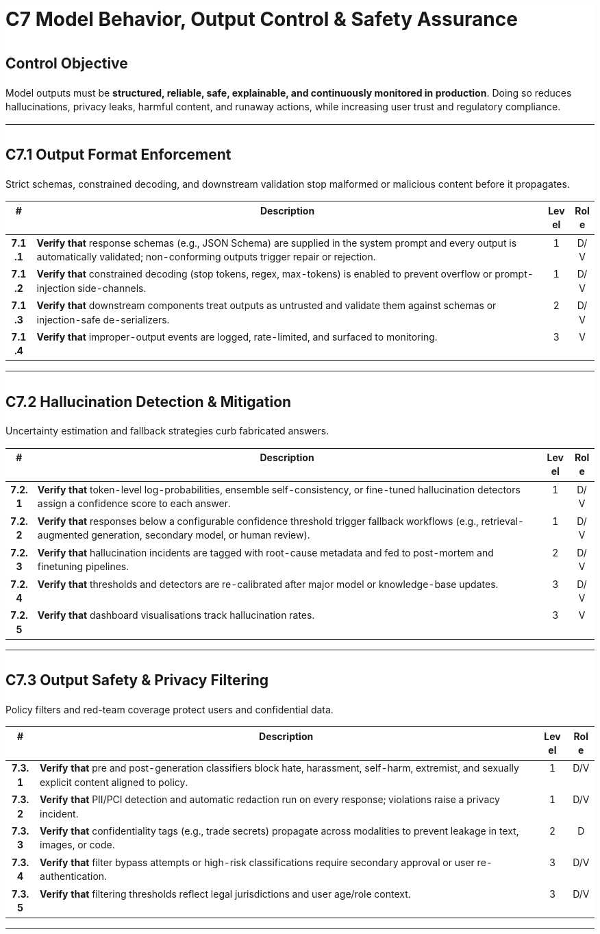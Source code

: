 # C7 Model Behavior, Output Control & Safety Assurance

## Control Objective

Model outputs must be **structured, reliable, safe, explainable, and continuously monitored in production**. Doing so reduces hallucinations, privacy leaks, harmful content, and runaway actions, while increasing user trust and regulatory compliance.

---

## C7.1 Output Format Enforcement

Strict schemas, constrained decoding, and downstream validation stop malformed or malicious content before it propagates.

| # | Description | Level | Role |
|:--------:|---------------------------------------------------------------------------------------------------------------------|:---:|:---:|
| **7.1.1** | **Verify that** response schemas (e.g., JSON Schema) are supplied in the system prompt and every output is automatically validated; non-conforming outputs trigger repair or rejection. | 1 | D/V |
| **7.1.2** | **Verify that** constrained decoding (stop tokens, regex, max-tokens) is enabled to prevent overflow or prompt-injection side-channels. | 1 | D/V |
| **7.1.3** | **Verify that** downstream components treat outputs as untrusted and validate them against schemas or injection-safe de-serializers. | 2 | D/V |
| **7.1.4** | **Verify that** improper-output events are logged, rate-limited, and surfaced to monitoring. | 3 | V |

---

## C7.2 Hallucination Detection & Mitigation

Uncertainty estimation and fallback strategies curb fabricated answers.

| # | Description | Level | Role |
|:--------:|---------------------------------------------------------------------------------------------------------------------|:---:|:---:|
| **7.2.1** | **Verify that** token-level log-probabilities, ensemble self-consistency, or fine-tuned hallucination detectors assign a confidence score to each answer. | 1 | D/V |
| **7.2.2** | **Verify that** responses below a configurable confidence threshold trigger fallback workflows (e.g., retrieval-augmented generation, secondary model, or human review). | 1 | D/V |
| **7.2.3** | **Verify that** hallucination incidents are tagged with root-cause metadata and fed to post-mortem and finetuning pipelines. | 2 | D/V |
| **7.2.4** | **Verify that** thresholds and detectors are re-calibrated after major model or knowledge-base updates. | 3 | D/V |
| **7.2.5** | **Verify that** dashboard visualisations track hallucination rates. | 3 | V |

---

## C7.3 Output Safety & Privacy Filtering

Policy filters and red-team coverage protect users and confidential data.

| # | Description | Level | Role |
|:--------:|---------------------------------------------------------------------------------------------------------------------|:---:|:---:|
| **7.3.1** | **Verify that** pre and post-generation classifiers block hate, harassment, self-harm, extremist, and sexually explicit content aligned to policy. | 1 | D/V |
| **7.3.2** | **Verify that** PII/PCI detection and automatic redaction run on every response; violations raise a privacy incident. | 1 | D/V |
| **7.3.3** | **Verify that** confidentiality tags (e.g., trade secrets) propagate across modalities to prevent leakage in text, images, or code. | 2 | D |
| **7.3.4** | **Verify that** filter bypass attempts or high-risk classifications require secondary approval or user re-authentication. | 3 | D/V |
| **7.3.5** | **Verify that** filtering thresholds reflect legal jurisdictions and user age/role context. | 3 | D/V |

---